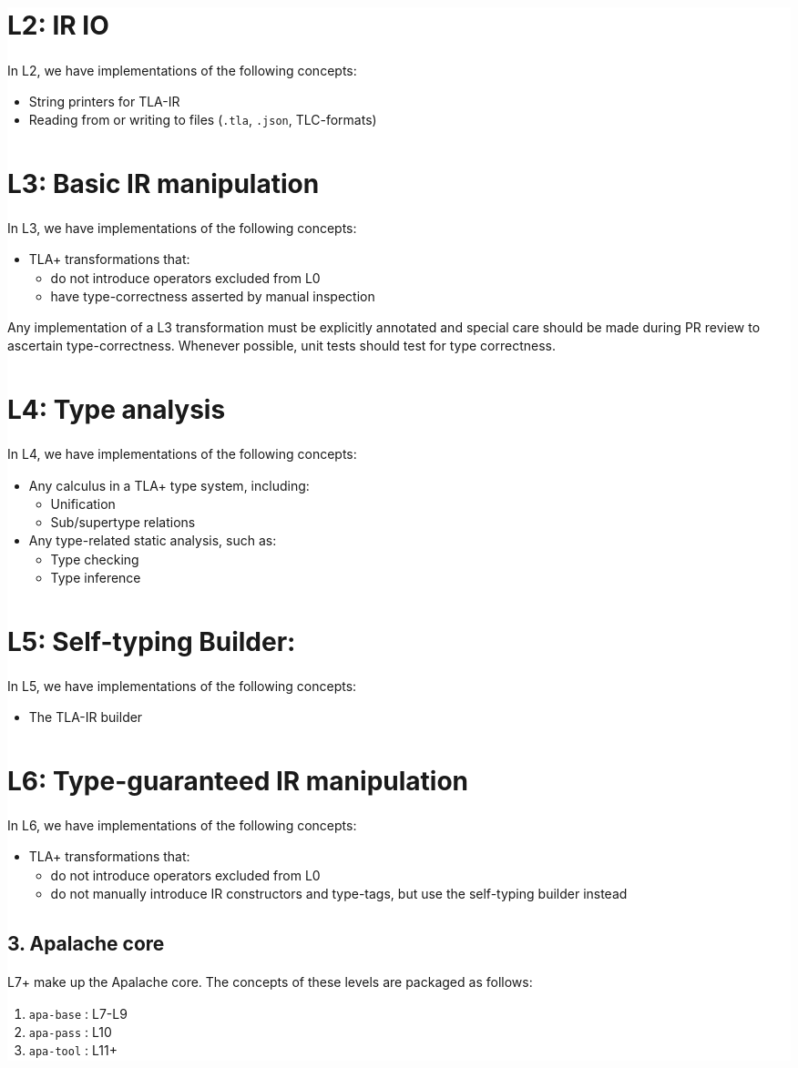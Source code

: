 # L2: IR IO

In L2, we have implementations of the following concepts:

- String printers for TLA-IR
- Reading from or writing to files (`.tla`, `.json`, TLC-formats)

# L3: Basic IR manipulation

In L3, we have implementations of the following concepts:

- TLA+ transformations that:
  - do not introduce operators excluded from L0
  - have type-correctness asserted by manual inspection

Any implementation of a L3 transformation must be explicitly annotated and special care should be made during PR review
to ascertain type-correctness. Whenever possible, unit tests should test for type correctness.

# L4: Type analysis

In L4, we have implementations of the following concepts:

- Any calculus in a TLA+ type system, including:
  - Unification
  - Sub/supertype relations
- Any type-related static analysis, such as:
  - Type checking
  - Type inference

# L5: Self-typing Builder:

In L5, we have implementations of the following concepts:

- The TLA-IR builder

# L6: Type-guaranteed IR manipulation

In L6, we have implementations of the following concepts:

- TLA+ transformations that:
  - do not introduce operators excluded from L0
  - do not manually introduce IR constructors and type-tags, but use the self-typing builder instead

## 3. Apalache core

L7+ make up the Apalache core. The concepts of these levels are packaged as follows:

1. `apa-base` : L7-L9
2. `apa-pass` : L10
3. `apa-tool` : L11+
